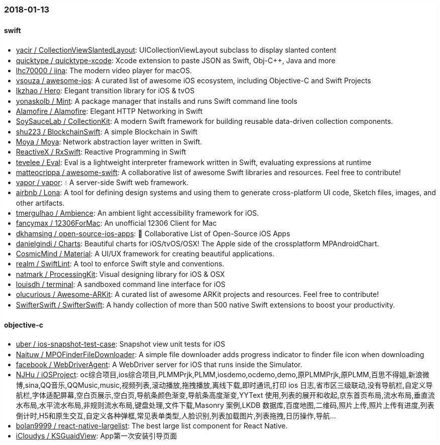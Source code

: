 ### 2018-01-13

#### swift
* [yacir / CollectionViewSlantedLayout](https://github.com/yacir/CollectionViewSlantedLayout): UICollectionViewLayout subclass to display slanted content
* [quicktype / quicktype-xcode](https://github.com/quicktype/quicktype-xcode): Xcode extension to paste JSON as Swift, Obj-C++, Java and more
* [lhc70000 / iina](https://github.com/lhc70000/iina): The modern video player for macOS.
* [vsouza / awesome-ios](https://github.com/vsouza/awesome-ios): A curated list of awesome iOS ecosystem, including Objective-C and Swift Projects
* [lkzhao / Hero](https://github.com/lkzhao/Hero): Elegant transition library for iOS & tvOS
* [yonaskolb / Mint](https://github.com/yonaskolb/Mint): A package manager that installs and runs Swift command line tools
* [Alamofire / Alamofire](https://github.com/Alamofire/Alamofire): Elegant HTTP Networking in Swift
* [SoySauceLab / CollectionKit](https://github.com/SoySauceLab/CollectionKit): A modern Swift framework for building reusable data-driven collection components.
* [shu223 / BlockchainSwift](https://github.com/shu223/BlockchainSwift): A simple Blockchain in Swift
* [Moya / Moya](https://github.com/Moya/Moya): Network abstraction layer written in Swift.
* [ReactiveX / RxSwift](https://github.com/ReactiveX/RxSwift): Reactive Programming in Swift
* [tevelee / Eval](https://github.com/tevelee/Eval): Eval is a lightweight interpreter framework written in Swift, evaluating expressions at runtime
* [matteocrippa / awesome-swift](https://github.com/matteocrippa/awesome-swift): A collaborative list of awesome Swift libraries and resources. Feel free to contribute!
* [vapor / vapor](https://github.com/vapor/vapor): 💧 A server-side Swift web framework.
* [airbnb / Lona](https://github.com/airbnb/Lona): A tool for defining design systems and using them to generate cross-platform UI code, Sketch files, images, and other artifacts.
* [tmergulhao / Ambience](https://github.com/tmergulhao/Ambience): An ambient light accessibility framework for iOS.
* [fancymax / 12306ForMac](https://github.com/fancymax/12306ForMac): An unofficial 12306 Client for Mac
* [dkhamsing / open-source-ios-apps](https://github.com/dkhamsing/open-source-ios-apps): 📱 Collaborative List of Open-Source iOS Apps
* [danielgindi / Charts](https://github.com/danielgindi/Charts): Beautiful charts for iOS/tvOS/OSX! The Apple side of the crossplatform MPAndroidChart.
* [CosmicMind / Material](https://github.com/CosmicMind/Material): A UI/UX framework for creating beautiful applications.
* [realm / SwiftLint](https://github.com/realm/SwiftLint): A tool to enforce Swift style and conventions.
* [natmark / ProcessingKit](https://github.com/natmark/ProcessingKit): Visual designing library for iOS & OSX
* [louisdh / terminal](https://github.com/louisdh/terminal): A sandboxed command line interface for iOS
* [olucurious / Awesome-ARKit](https://github.com/olucurious/Awesome-ARKit): A curated list of awesome ARKit projects and resources. Feel free to contribute!
* [SwifterSwift / SwifterSwift](https://github.com/SwifterSwift/SwifterSwift): A handy collection of more than 500 native Swift extensions to boost your productivity.

#### objective-c
* [uber / ios-snapshot-test-case](https://github.com/uber/ios-snapshot-test-case): Snapshot view unit tests for iOS
* [Naituw / MPOFinderFileDownloader](https://github.com/Naituw/MPOFinderFileDownloader): A simple file downloader adds progress indicator to finder file icon when downloading
* [facebook / WebDriverAgent](https://github.com/facebook/WebDriverAgent): A WebDriver server for iOS that runs inside the Simulator.
* [NJHu / iOSProject](https://github.com/NJHu/iOSProject): oc综合项目,ios综合项目,PLMMPrjk,PLMM,iosdemo,ocdemo,demo,原PLMMPrjk,原PLMM,百思不得姐,新浪微博,sina,QQ音乐,QQMusic,music,视频列表,滚动播放,拖拽播放,离线下载,即时通讯,打印 ios 日志,省市区三级联动,没有导航栏,自定义导航栏,字体适配屏幕,空白页展示,空白页,导航条颜色渐变,导航条高度渐变,YYText 使用,列表的展开和收起,京东首页布局,流水布局,垂直流水布局,水平流水布局,非规则流水布局,键盘处理,文件下载,Masonry 案例,LKDB 数据库,百度地图,二维码,照片上传,照片上传有进度,列表倒计时,H5和原生交互,自定义各种弹框,常见表单类型,人脸识别,列表加载图片,列表拖拽,日历操作,导航…
* [bolan9999 / react-native-largelist](https://github.com/bolan9999/react-native-largelist): The best large list component for React Native.
* [iCloudys / KSGuaidView](https://github.com/iCloudys/KSGuaidView): App第一次安装引导页面